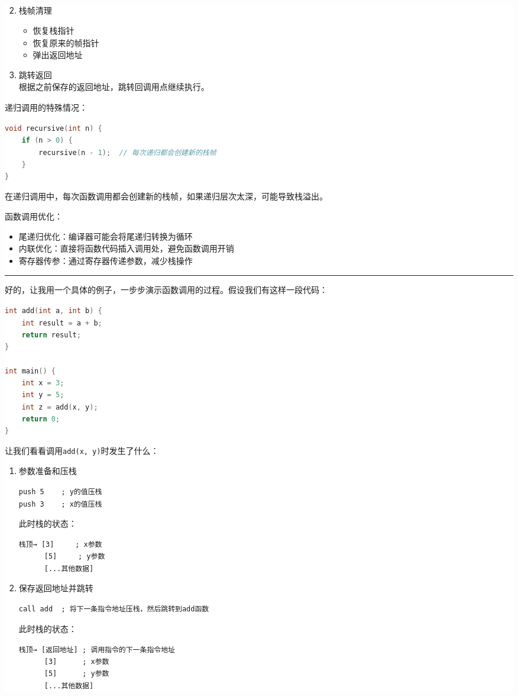 2. 栈帧清理
   - 恢复栈指针
   - 恢复原来的帧指针
   - 弹出返回地址

3. 跳转返回  
   根据之前保存的返回地址，跳转回调用点继续执行。

递归调用的特殊情况：
```c
void recursive(int n) {
    if (n > 0) {
        recursive(n - 1);  // 每次递归都会创建新的栈帧
    }
}
```

在递归调用中，每次函数调用都会创建新的栈帧，如果递归层次太深，可能导致栈溢出。

函数调用优化：
- 尾递归优化：编译器可能会将尾递归转换为循环
- 内联优化：直接将函数代码插入调用处，避免函数调用开销
- 寄存器传参：通过寄存器传递参数，减少栈操作

***

好的，让我用一个具体的例子，一步步演示函数调用的过程。假设我们有这样一段代码：

```c
int add(int a, int b) {
    int result = a + b;
    return result;
}

int main() {
    int x = 3;
    int y = 5;
    int z = add(x, y);
    return 0;
}
```

让我们看看调用`add(x, y)`时发生了什么：

1. 参数准备和压栈
   ```x86asm
   push 5    ; y的值压栈
   push 3    ; x的值压栈
   ```
   此时栈的状态：
   ```
   栈顶→ [3]     ; x参数
         [5]     ; y参数
         [...其他数据]
   ```

2. 保存返回地址并跳转
   ```x86asm
   call add  ; 将下一条指令地址压栈，然后跳转到add函数
   ```
   此时栈的状态：
   ```
   栈顶→ [返回地址] ; 调用指令的下一条指令地址
         [3]      ; x参数
         [5]      ; y参数
         [...其他数据]
   ```
